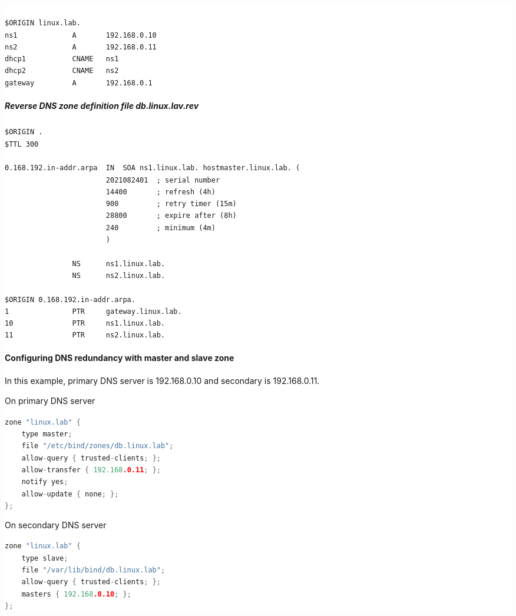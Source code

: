 ```bind

$ORIGIN linux.lab.
ns1             A       192.168.0.10
ns2             A       192.168.0.11
dhcp1           CNAME   ns1
dhcp2           CNAME   ns2
gateway         A       192.168.0.1
```

##### Reverse DNS zone definition file *db.linux.lav.rev*

```bind
$ORIGIN .
$TTL 300

0.168.192.in-addr.arpa  IN  SOA ns1.linux.lab. hostmaster.linux.lab. (
                        2021082401  ; serial number
                        14400       ; refresh (4h)
                        900         ; retry timer (15m)
                        28800       ; expire after (8h)
                        240         ; minimum (4m)
                        )

                NS      ns1.linux.lab.
                NS      ns2.linux.lab.

$ORIGIN 0.168.192.in-addr.arpa.
1               PTR     gateway.linux.lab.
10              PTR     ns1.linux.lab.
11              PTR     ns2.linux.lab.
```

#### Configuring DNS redundancy with master and slave zone

In this example, primary DNS server is 192.168.0.10 and secondary is 192.168.0.11.

On primary DNS server

```c
zone "linux.lab" {
    type master;
    file "/etc/bind/zones/db.linux.lab";
    allow-query { trusted-clients; };
    allow-transfer { 192.168.0.11; };
    notify yes;
    allow-update { none; };
};
```

On secondary DNS server

```c
zone "linux.lab" {
    type slave;
    file "/var/lib/bind/db.linux.lab";
    allow-query { trusted-clients; };
    masters { 192.168.0.10; };
};
```
